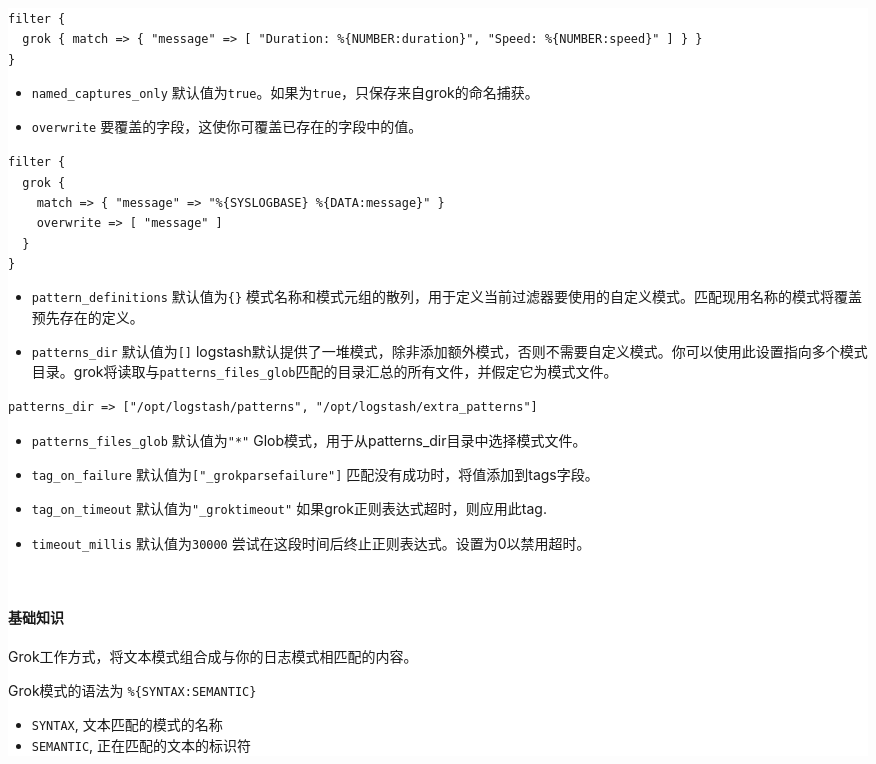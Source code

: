 ```
filter {
  grok { match => { "message" => [ "Duration: %{NUMBER:duration}", "Speed: %{NUMBER:speed}" ] } }
}
```

- `named_captures_only`
默认值为`true`。如果为`true`，只保存来自grok的命名捕获。

- `overwrite`
要覆盖的字段，这使你可覆盖已存在的字段中的值。

```
filter {
  grok {
    match => { "message" => "%{SYSLOGBASE} %{DATA:message}" }
    overwrite => [ "message" ]
  }
}
```

- `pattern_definitions`
默认值为`{}`
模式名称和模式元组的散列，用于定义当前过滤器要使用的自定义模式。匹配现用名称的模式将覆盖预先存在的定义。

- `patterns_dir`
默认值为`[]`
logstash默认提供了一堆模式，除非添加额外模式，否则不需要自定义模式。你可以使用此设置指向多个模式目录。grok将读取与`patterns_files_glob`匹配的目录汇总的所有文件，并假定它为模式文件。

```
patterns_dir => ["/opt/logstash/patterns", "/opt/logstash/extra_patterns"]
```

- `patterns_files_glob`
默认值为`"*"`
Glob模式，用于从patterns_dir目录中选择模式文件。

- `tag_on_failure`
默认值为`["_grokparsefailure"]`
匹配没有成功时，将值添加到tags字段。

- `tag_on_timeout`
默认值为`"_groktimeout"`
如果grok正则表达式超时，则应用此tag.

- `timeout_millis`
默认值为`30000`
尝试在这段时间后终止正则表达式。设置为0以禁用超时。

<br>

#### 基础知识

Grok工作方式，将文本模式组合成与你的日志模式相匹配的内容。

Grok模式的语法为 `%{SYNTAX:SEMANTIC}`

- `SYNTAX`, 文本匹配的模式的名称
- `SEMANTIC`, 正在匹配的文本的标识符
